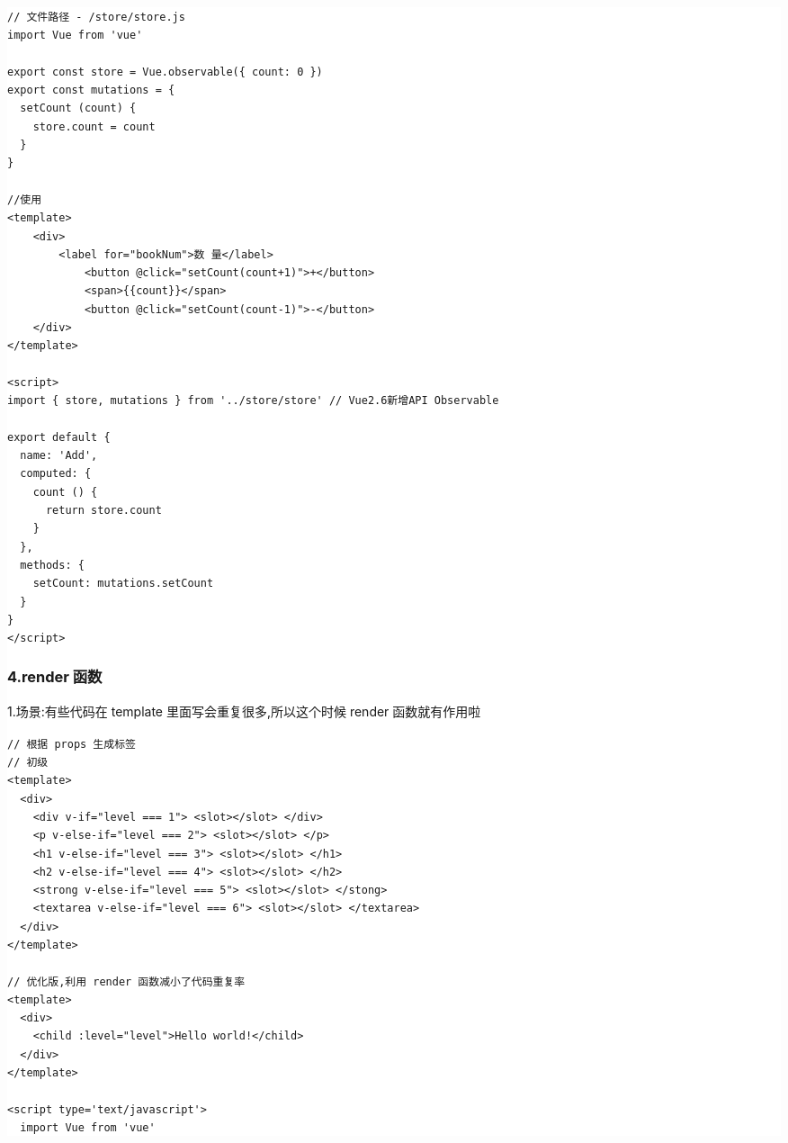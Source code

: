 ```
// 文件路径 - /store/store.js
import Vue from 'vue'

export const store = Vue.observable({ count: 0 })
export const mutations = {
  setCount (count) {
    store.count = count
  }
}

//使用
<template>
    <div>
        <label for="bookNum">数 量</label>
            <button @click="setCount(count+1)">+</button>
            <span>{{count}}</span>
            <button @click="setCount(count-1)">-</button>
    </div>
</template>

<script>
import { store, mutations } from '../store/store' // Vue2.6新增API Observable

export default {
  name: 'Add',
  computed: {
    count () {
      return store.count
    }
  },
  methods: {
    setCount: mutations.setCount
  }
}
</script>
```

### 4.render 函数

1.场景:有些代码在 template 里面写会重复很多,所以这个时候 render 函数就有作用啦

```
// 根据 props 生成标签
// 初级
<template>
  <div>
    <div v-if="level === 1"> <slot></slot> </div>
    <p v-else-if="level === 2"> <slot></slot> </p>
    <h1 v-else-if="level === 3"> <slot></slot> </h1>
    <h2 v-else-if="level === 4"> <slot></slot> </h2>
    <strong v-else-if="level === 5"> <slot></slot> </stong>
    <textarea v-else-if="level === 6"> <slot></slot> </textarea>
  </div>
</template>

// 优化版,利用 render 函数减小了代码重复率
<template>
  <div>
    <child :level="level">Hello world!</child>
  </div>
</template>

<script type='text/javascript'>
  import Vue from 'vue'
```